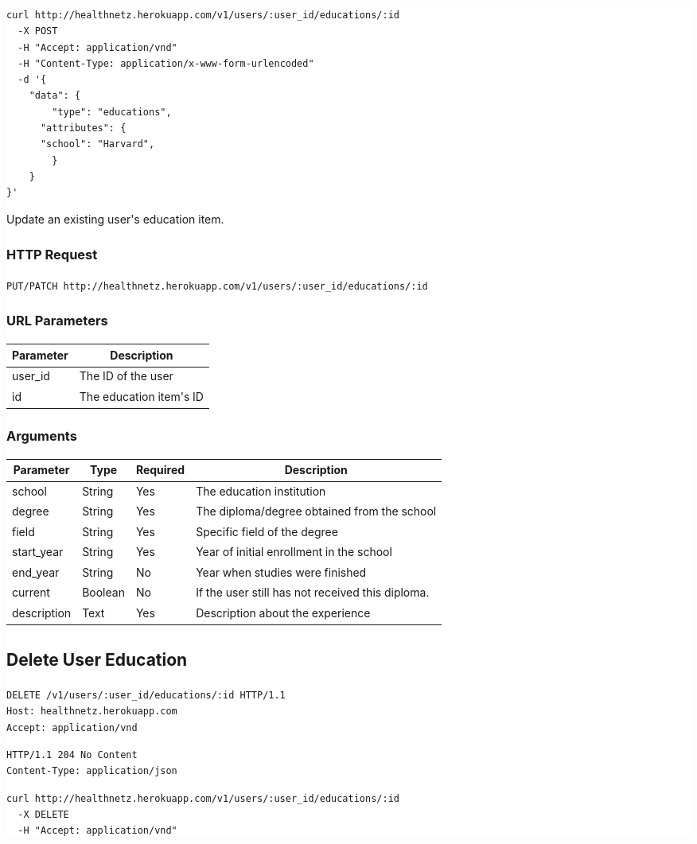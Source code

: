 ```shell
curl http://healthnetz.herokuapp.com/v1/users/:user_id/educations/:id
  -X POST
  -H "Accept: application/vnd"
  -H "Content-Type: application/x-www-form-urlencoded"
  -d '{
	"data": {
		"type": "educations",
	  "attributes": {
      "school": "Harvard",
		}
	}
}'
```

Update an existing user's education item.

### HTTP Request

`PUT/PATCH http://healthnetz.herokuapp.com/v1/users/:user_id/educations/:id`

### URL Parameters

Parameter | Description
--------- | -----------
user_id | The ID of the user
id | The education item's ID

### Arguments

Parameter | Type | Required | Description
--------- | ---- | -------- | -----------
school| String | Yes | The education institution
degree | String | Yes | The diploma/degree obtained from the school
field | String | Yes | Specific field of the degree
start_year | String | Yes | Year of initial enrollment in the school
end_year | String | No | Year when studies were finished
current | Boolean | No | If the user still has not received this diploma.
description | Text | Yes | Description about the experience

## Delete User Education

```http
DELETE /v1/users/:user_id/educations/:id HTTP/1.1
Host: healthnetz.herokuapp.com
Accept: application/vnd
```

```http
HTTP/1.1 204 No Content
Content-Type: application/json
```

```shell
curl http://healthnetz.herokuapp.com/v1/users/:user_id/educations/:id
  -X DELETE
  -H "Accept: application/vnd"
```
